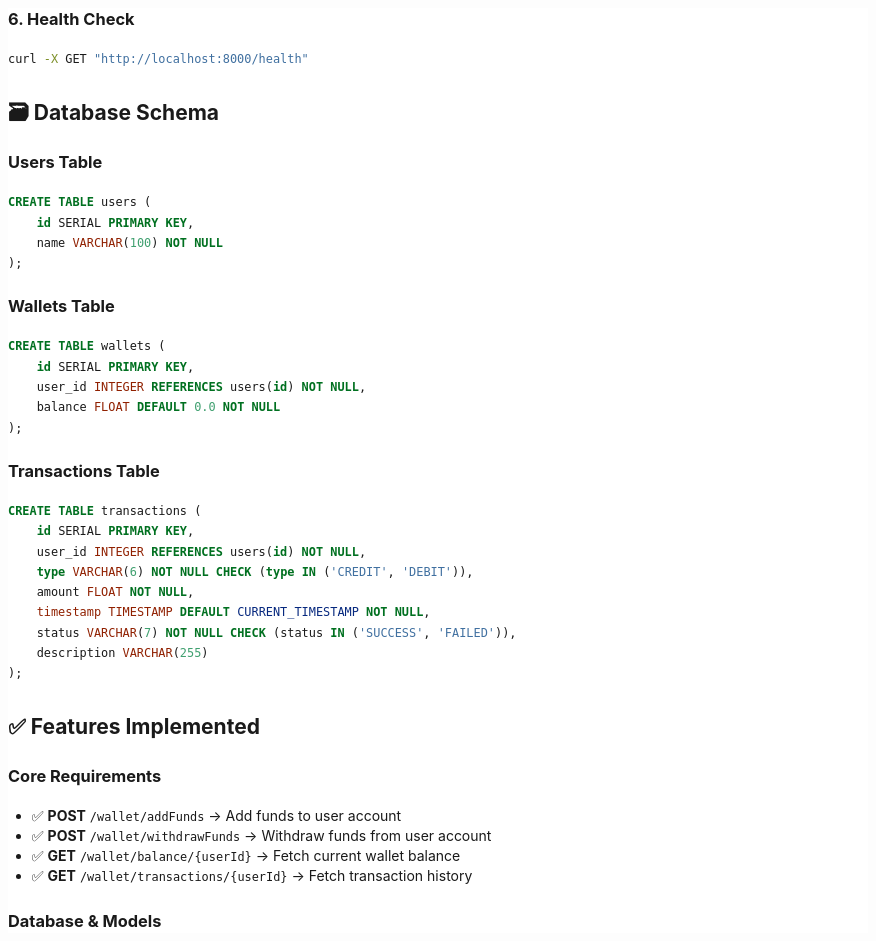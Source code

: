 ### 6. Health Check

```bash
curl -X GET "http://localhost:8000/health"
```

## 🗃️ Database Schema

### Users Table

```sql
CREATE TABLE users (
    id SERIAL PRIMARY KEY,
    name VARCHAR(100) NOT NULL
);
```

### Wallets Table

```sql
CREATE TABLE wallets (
    id SERIAL PRIMARY KEY,
    user_id INTEGER REFERENCES users(id) NOT NULL,
    balance FLOAT DEFAULT 0.0 NOT NULL
);
```

### Transactions Table

```sql
CREATE TABLE transactions (
    id SERIAL PRIMARY KEY,
    user_id INTEGER REFERENCES users(id) NOT NULL,
    type VARCHAR(6) NOT NULL CHECK (type IN ('CREDIT', 'DEBIT')),
    amount FLOAT NOT NULL,
    timestamp TIMESTAMP DEFAULT CURRENT_TIMESTAMP NOT NULL,
    status VARCHAR(7) NOT NULL CHECK (status IN ('SUCCESS', 'FAILED')),
    description VARCHAR(255)
);
```

## ✅ Features Implemented

### Core Requirements

- ✅ **POST** `/wallet/addFunds` → Add funds to user account
- ✅ **POST** `/wallet/withdrawFunds` → Withdraw funds from user account
- ✅ **GET** `/wallet/balance/{userId}` → Fetch current wallet balance
- ✅ **GET** `/wallet/transactions/{userId}` → Fetch transaction history

### Database & Models
